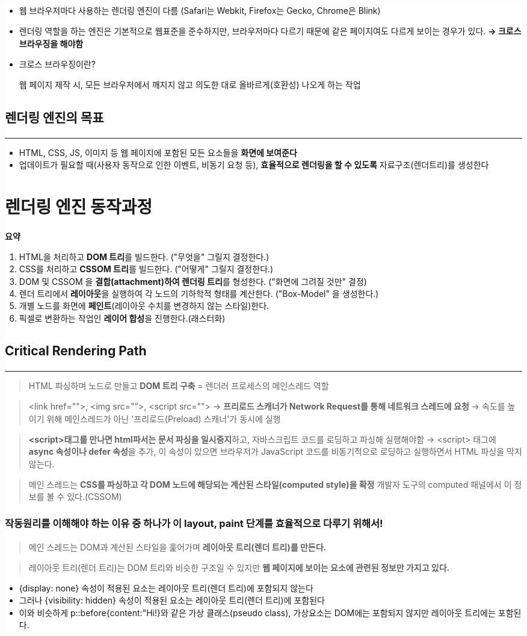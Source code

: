 - 웹 브라우저마다 사용하는 렌더링 엔진이 다름
(Safari는 Webkit, Firefox는 Gecko, Chrome은 Blink)
- 렌더링 역할을 하는 엔진은 기본적으로 웹표준을 준수하지만,
브라우저마다 다르기 때문에 같은 페이지여도 다르게 보이는 경우가 있다.
**→ 크로스 브라우징을 해야함**
- 크로스 브라우징이란?

    웹 페이지 제작 시, 모든 브라우저에서 깨지지 않고 의도한 대로 올바르게(호환성) 나오게 하는 작업

## 렌더링 엔진의 목표
---
- HTML, CSS, JS, 이미지 등 웹 페이지에 포함된 모든 요소들을 **화면에 보여준다**
- 업데이트가 필요할 때(사용자 동작으로 인한 이벤트, 비동기 요청 등), **효율적으로 렌더링을 할 수 있도록** 자료구조(렌더트리)를 생성한다


# 렌더링 엔진 동작과정

**요약**
1. HTML을 처리하고 **DOM 트리**를 빌드한다. ("무엇을" 그릴지 결정한다.)
2. CSS를 처리하고 **CSSOM 트리**를 빌드한다. ("어떻게" 그릴지 결정한다.)
3. DOM 및 CSSOM 을 **결합(attachment)하여 렌더링 트리**를 형성한다. ("화면에 그려질 것만" 결정)
4. 렌더 트리에서 **레이아웃**을 실행하여 각 노드의 기하학적 형태를 계산한다. ("Box-Model" 을 생성한다.)
5. 개별 노드를 화면에 **페인트**(레이아웃 수치를 변경하지 않는 스타일)한다.
6. 픽셀로 변환하는 작업인 **레이어 합성**을 진행한다.(래스터화)

## Critical Rendering Path
---

> HTML 파싱하며 노드로 만들고 **DOM 트리 구축** = 렌더러 프로세스의 메인스레드 역할

> \<link href="">, \<img src="">, \<script src="">
→ **프리로드 스캐너가 Network Request를 통해 네트워크 스레드에 요청**
→ 속도를 높이기 위해 메인스레드가 아닌 '프리로드(Preload) 스캐너'가 동시에 실행

> **\<script>태그를 만나면 html파서는 문서 파싱을 일시중지**하고, 자바스크립트 코드를 로딩하고 파싱해 실행해야함
→ \<script> 태그에 **async 속성이나 defer 속성**을 추가, 이 속성이 있으면 브라우저가 JavaScript 코드를 비동기적으로 로딩하고 실행하면서 HTML 파싱을 막지 않는다.

> 메인 스레드는 **CSS를 파싱하고 각 DOM 노드에 해당되는 계산된 스타일(computed style)을 확정**
개발자 도구의 computed 패널에서 이 정보를 볼 수 있다.(CSSOM)

### 작동원리를 이해해야 하는 이유 중 하나가 이 layout, paint 단계를 효율적으로 다루기 위해서!

> 메인 스레드는 DOM과 계산된 스타일을 훑어가며 **레이아웃 트리(렌더 트리)를 만든다.**

> 레이아웃 트리(렌더 트리)는 DOM 트리와 비슷한 구조일 수 있지만 **웹 페이지에 보이는 요소에 관련된 정보만 가지고 있다.** 

- {display: none} 속성이 적용된 요소는 레이아웃 트리(렌더 트리)에 포함되지 않는다
- 그러나 {visibility: hidden} 속성이 적용된 요소는 레이아웃 트리(렌더 트리)에 포함된다
- 이와 비슷하게 p::before{content:"Hi!}와 같은 가상 클래스(pseudo class), 가상요소는 DOM에는 포함되지 않지만 레이아웃 트리에는 포함된다.
